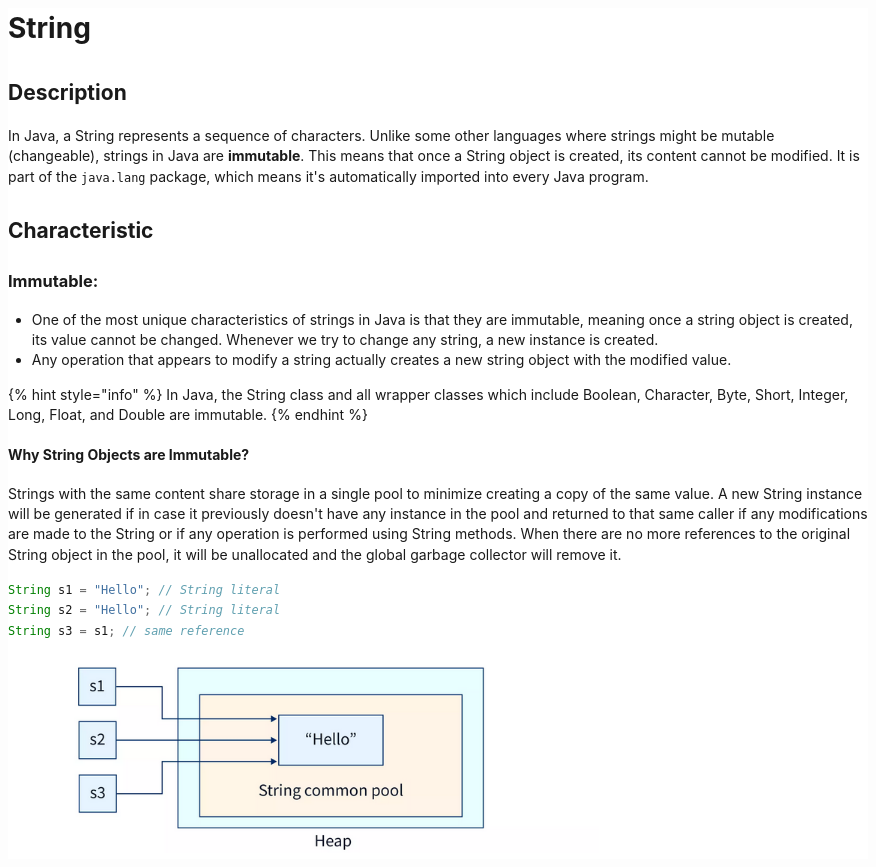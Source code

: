 # String

## Description

In Java, a String represents a sequence of characters. Unlike some other languages where strings might be mutable (changeable), strings in Java are **immutable**. This means that once a String object is created, its content cannot be modified. It is part of the `java.lang` package, which means it's automatically imported into every Java program.

## Characteristic

### **Immutable:**

* One of the most unique characteristics of strings in Java is that they are immutable, meaning once a string object is created, its value cannot be changed. Whenever we try to change any string, a new instance is created.
* Any operation that appears to modify a string actually creates a new string object with the modified value.

{% hint style="info" %}
In Java, the String class and all wrapper classes which include Boolean, Character, Byte, Short, Integer, Long, Float, and Double are immutable.
{% endhint %}

#### Why String Objects are Immutable? <a href="#why-string-objects-are-immutable-in-java-and-its-benefits" id="why-string-objects-are-immutable-in-java-and-its-benefits"></a>

Strings with the same content share storage in a single pool to minimize creating a copy of the same value. A new String instance will be generated if in case it previously doesn't have any instance in the pool and returned to that same caller if any modifications are made to the String or if any operation is performed using String methods. When there are no more references to the original String object in the pool, it will be unallocated and the global garbage collector will remove it.

```java
String s1 = "Hello"; // String literal
String s2 = "Hello"; // String literal
String s3 = s1; // same reference
```

<figure><img src="../../../../../.gitbook/assets/image (302).png" alt="" width="551"><figcaption></figcaption></figure>
